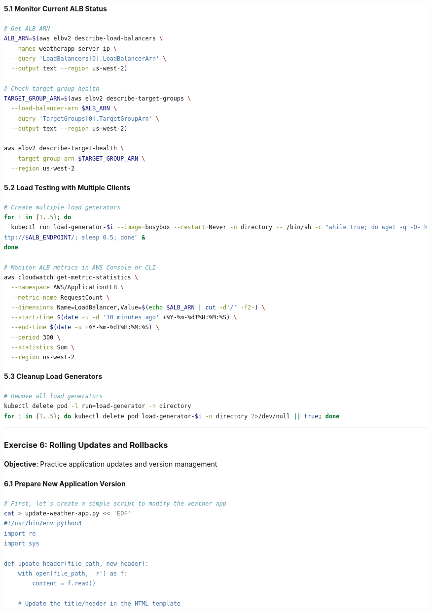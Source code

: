 #### 5.1 Monitor Current ALB Status
```bash
# Get ALB ARN
ALB_ARN=$(aws elbv2 describe-load-balancers \
  --names weatherapp-server-ip \
  --query 'LoadBalancers[0].LoadBalancerArn' \
  --output text --region us-west-2)

# Check target group health
TARGET_GROUP_ARN=$(aws elbv2 describe-target-groups \
  --load-balancer-arn $ALB_ARN \
  --query 'TargetGroups[0].TargetGroupArn' \
  --output text --region us-west-2)

aws elbv2 describe-target-health \
  --target-group-arn $TARGET_GROUP_ARN \
  --region us-west-2
```

#### 5.2 Load Testing with Multiple Clients
```bash
# Create multiple load generators
for i in {1..5}; do
  kubectl run load-generator-$i --image=busybox --restart=Never -n directory -- /bin/sh -c "while true; do wget -q -O- http://$ALB_ENDPOINT/; sleep 0.5; done" &
done

# Monitor ALB metrics in AWS Console or CLI
aws cloudwatch get-metric-statistics \
  --namespace AWS/ApplicationELB \
  --metric-name RequestCount \
  --dimensions Name=LoadBalancer,Value=$(echo $ALB_ARN | cut -d'/' -f2-) \
  --start-time $(date -u -d '10 minutes ago' +%Y-%m-%dT%H:%M:%S) \
  --end-time $(date -u +%Y-%m-%dT%H:%M:%S) \
  --period 300 \
  --statistics Sum \
  --region us-west-2
```

#### 5.3 Cleanup Load Generators
```bash
# Remove all load generators
kubectl delete pod -l run=load-generator -n directory
for i in {1..5}; do kubectl delete pod load-generator-$i -n directory 2>/dev/null || true; done
```

---

### Exercise 6: Rolling Updates and Rollbacks
**Objective**: Practice application updates and version management

#### 6.1 Prepare New Application Version
```bash
# First, let's create a simple script to modify the weather app
cat > update-weather-app.py << 'EOF'
#!/usr/bin/env python3
import re
import sys

def update_header(file_path, new_header):
    with open(file_path, 'r') as f:
        content = f.read()
    
    # Update the title/header in the HTML template
```